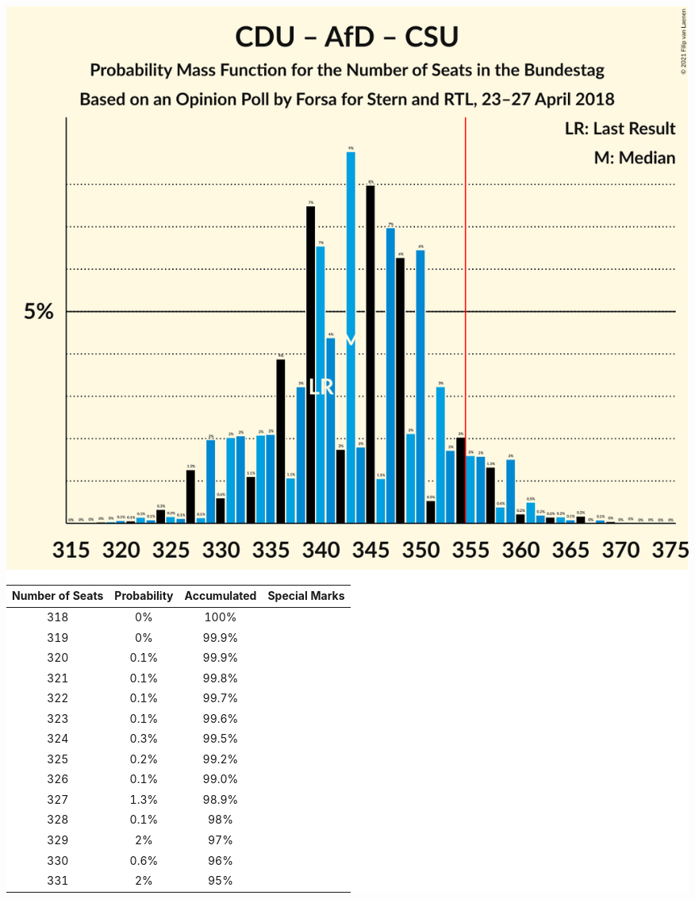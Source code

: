 ![Graph with seats probability mass function not yet produced](2018-04-27-Forsa-coalitions-seats-pmf-cdu–afd–csu.png "Seats Probability Mass Function")

| Number of Seats | Probability | Accumulated | Special Marks |
|:---------------:|:-----------:|:-----------:|:-------------:|
| 318 | 0% | 100% |  |
| 319 | 0% | 99.9% |  |
| 320 | 0.1% | 99.9% |  |
| 321 | 0.1% | 99.8% |  |
| 322 | 0.1% | 99.7% |  |
| 323 | 0.1% | 99.6% |  |
| 324 | 0.3% | 99.5% |  |
| 325 | 0.2% | 99.2% |  |
| 326 | 0.1% | 99.0% |  |
| 327 | 1.3% | 98.9% |  |
| 328 | 0.1% | 98% |  |
| 329 | 2% | 97% |  |
| 330 | 0.6% | 96% |  |
| 331 | 2% | 95% |  |